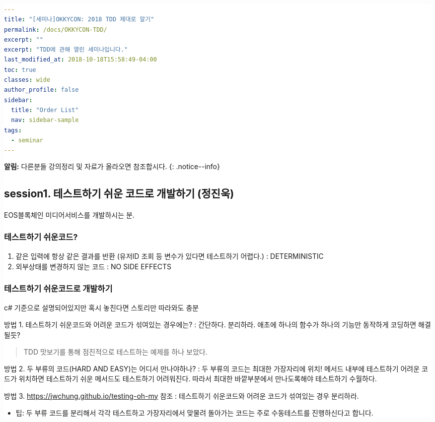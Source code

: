 ```yaml
---
title: "[세미나]OKKYCON: 2018 TDD 제대로 알기"
permalink: /docs/OKKYCON-TDD/
excerpt: ""
excerpt: "TDD에 관해 열린 세미나입니다."
last_modified_at: 2018-10-18T15:58:49-04:00
toc: true
classes: wide
author_profile: false
sidebar:
  title: "Order List"
  nav: sidebar-sample
tags:
  - seminar
---
```



 **알림:** 다른분들 강의정리 및 자료가 올라오면 참조합시다.
 {: .notice--info}


## session1. 테스트하기 쉬운 코드로 개발하기 (정진욱)


   EOS블록체인 미디어서비스를 개발하시는 분.

### 테스트하기 쉬운코드?

1. 같은 입력에 항상 같은 결과를 반환 (유저ID 조회 등 변수가 있다면 테스트하기 어렵다.)
 :      DETERMINISTIC
2. 외부상태를 변경하지 않는 코드
 :      NO SIDE EFFECTS

### 테스트하기 쉬운코드로 개발하기

c# 기준으로 설명되어있지만 혹시 놓친다면 스토리만 따라와도 충분

방법 1. 테스트하기 쉬운코드와 어려운 코드가 섞여있는 경우에는? 
:    간단하다. 분리하라. 애초에 하나의 함수가 하나의 기능만 동작하게 코딩하면 해결될듯?

> TDD 맛보기를 통해 점진적으로 테스트하는 예제를 하나 보았다.


방법 2. 두 부류의 코드(HARD AND EASY)는 어디서 만나야하나? 
:    두 부류의 코드는 최대한 가장자리에 위치! 메서드 내부에 테스트하기 어려운 코드가 위치하면 테스트하기 쉬운 메서드도 테스트하기 어려워진다. 따라서 최대한 바깥부분에서 만나도록해야 테스트하기 수월하다.

 

   
방법 3. https://jwchung.github.io/testing-oh-my 참조
:    테스트하기 쉬운코드와 어려운 코드가 섞여있는 경우 분리하라.

+ 팁: 두 부류 코드를 분리해서 각각 테스트하고 가장자리에서 맞물려 돌아가는 코드는 주로 수동테스트를 진행하신다고 합니다.
